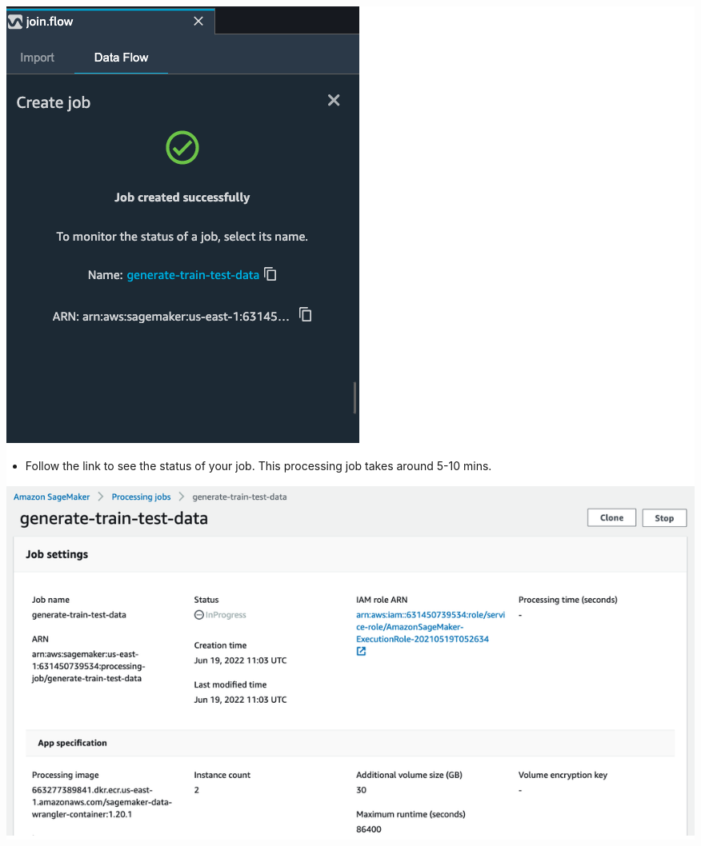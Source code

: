 ![image](./img/image-44.png)

* Follow the link to see the status of your job. This processing job takes around 5-10 mins.

![image](./img/image-45.png)
